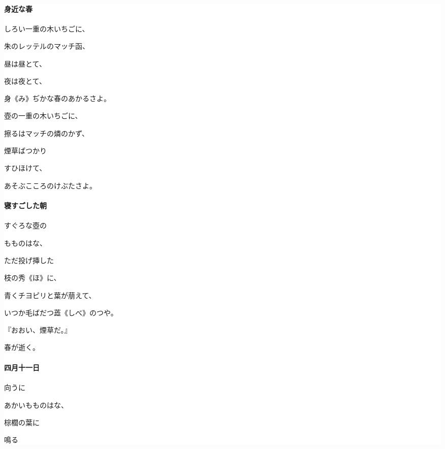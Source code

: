 




#### 身近な春




しろい一重の木いちごに、

朱のレッテルのマッチ函、

昼は昼とて、

夜は夜とて、

身《み》ぢかな春のあかるさよ。



壺の一重の木いちごに、

擦るはマッチの燐のかず、

煙草ばつかり

すひほけて、

あそぶこころのけぶたさよ。



#### 寝すごした朝




すぐろな壺の

もものはな、

ただ投げ挿した

枝の秀《ほ》に、

青くチヨピリと葉が萠えて、

いつか毛ばだつ蕋《しべ》のつや。

『おおい、煙草だ。』

春が逝く。



#### 四月十一日




向うに

あかいもものはな、

棕櫚の葉に

鳴る
